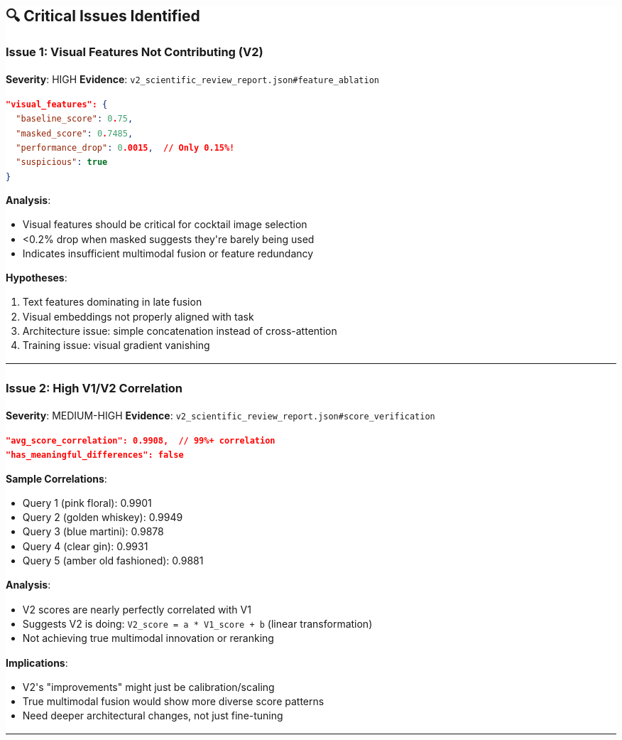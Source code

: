 
## 🔍 Critical Issues Identified

### Issue 1: Visual Features Not Contributing (V2)
**Severity**: HIGH
**Evidence**: `v2_scientific_review_report.json#feature_ablation`

```json
"visual_features": {
  "baseline_score": 0.75,
  "masked_score": 0.7485,
  "performance_drop": 0.0015,  // Only 0.15%!
  "suspicious": true
}
```

**Analysis**:
- Visual features should be critical for cocktail image selection
- <0.2% drop when masked suggests they're barely being used
- Indicates insufficient multimodal fusion or feature redundancy

**Hypotheses**:
1. Text features dominating in late fusion
2. Visual embeddings not properly aligned with task
3. Architecture issue: simple concatenation instead of cross-attention
4. Training issue: visual gradient vanishing

---

### Issue 2: High V1/V2 Correlation
**Severity**: MEDIUM-HIGH
**Evidence**: `v2_scientific_review_report.json#score_verification`

```json
"avg_score_correlation": 0.9908,  // 99%+ correlation
"has_meaningful_differences": false
```

**Sample Correlations**:
- Query 1 (pink floral): 0.9901
- Query 2 (golden whiskey): 0.9949
- Query 3 (blue martini): 0.9878
- Query 4 (clear gin): 0.9931
- Query 5 (amber old fashioned): 0.9881

**Analysis**:
- V2 scores are nearly perfectly correlated with V1
- Suggests V2 is doing: `V2_score = a * V1_score + b` (linear transformation)
- Not achieving true multimodal innovation or reranking

**Implications**:
- V2's "improvements" might just be calibration/scaling
- True multimodal fusion would show more diverse score patterns
- Need deeper architectural changes, not just fine-tuning

---